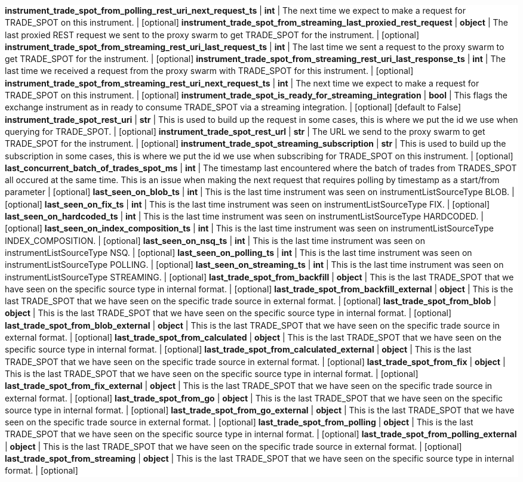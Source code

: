**instrument_trade_spot_from_polling_rest_uri_next_request_ts** | **int** | The next time we expect to make a request for TRADE_SPOT on this instrument. | [optional] 
**instrument_trade_spot_from_streaming_last_proxied_rest_request** | **object** | The last proxied REST request we sent to the proxy swarm to get TRADE_SPOT for the instrument. | [optional] 
**instrument_trade_spot_from_streaming_rest_uri_last_request_ts** | **int** | The last time we sent a request to the proxy swarm to get TRADE_SPOT for the instrument. | [optional] 
**instrument_trade_spot_from_streaming_rest_uri_last_response_ts** | **int** | The last time we received a request from the proxy swarm with TRADE_SPOT for this instrument. | [optional] 
**instrument_trade_spot_from_streaming_rest_uri_next_request_ts** | **int** | The next time we expect to make a request for TRADE_SPOT on this instrument. | [optional] 
**instrument_trade_spot_is_ready_for_streaming_integration** | **bool** | This flags the exchange instrument as in ready to consume TRADE_SPOT via a streaming integration. | [optional] [default to False]
**instrument_trade_spot_rest_uri** | **str** | This is used to build up the request in some cases, this is where we put the id we use when querying for TRADE_SPOT. | [optional] 
**instrument_trade_spot_rest_url** | **str** | The URL we send to the proxy swarm to get TRADE_SPOT for the instrument. | [optional] 
**instrument_trade_spot_streaming_subscription** | **str** | This is used to build up the subscription in some cases, this is where we put the id we use when subscribing for TRADE_SPOT on this instrument. | [optional] 
**last_concurrent_batch_of_trades_spot_ms** | **int** | The timestamp last encountered where the batch of trades from TRADES_SPOT all occured at the same time. This is an issue when making the next request that requires polling by timestamp as a start/from parameter | [optional] 
**last_seen_on_blob_ts** | **int** | This is the last time instrument was seen on instrumentListSourceType BLOB. | [optional] 
**last_seen_on_fix_ts** | **int** | This is the last time instrument was seen on instrumentListSourceType FIX. | [optional] 
**last_seen_on_hardcoded_ts** | **int** | This is the last time instrument was seen on instrumentListSourceType HARDCODED. | [optional] 
**last_seen_on_index_composition_ts** | **int** | This is the last time instrument was seen on instrumentListSourceType INDEX_COMPOSITION. | [optional] 
**last_seen_on_nsq_ts** | **int** | This is the last time instrument was seen on instrumentListSourceType NSQ. | [optional] 
**last_seen_on_polling_ts** | **int** | This is the last time instrument was seen on instrumentListSourceType POLLING. | [optional] 
**last_seen_on_streaming_ts** | **int** | This is the last time instrument was seen on instrumentListSourceType STREAMING. | [optional] 
**last_trade_spot_from_backfill** | **object** | This is the last TRADE_SPOT that we have seen on the specific source type in internal format. | [optional] 
**last_trade_spot_from_backfill_external** | **object** | This is the last TRADE_SPOT that we have seen on the specific trade source in external format. | [optional] 
**last_trade_spot_from_blob** | **object** | This is the last TRADE_SPOT that we have seen on the specific source type in internal format. | [optional] 
**last_trade_spot_from_blob_external** | **object** | This is the last TRADE_SPOT that we have seen on the specific trade source in external format. | [optional] 
**last_trade_spot_from_calculated** | **object** | This is the last TRADE_SPOT that we have seen on the specific source type in internal format. | [optional] 
**last_trade_spot_from_calculated_external** | **object** | This is the last TRADE_SPOT that we have seen on the specific trade source in external format. | [optional] 
**last_trade_spot_from_fix** | **object** | This is the last TRADE_SPOT that we have seen on the specific source type in internal format. | [optional] 
**last_trade_spot_from_fix_external** | **object** | This is the last TRADE_SPOT that we have seen on the specific trade source in external format. | [optional] 
**last_trade_spot_from_go** | **object** | This is the last TRADE_SPOT that we have seen on the specific source type in internal format. | [optional] 
**last_trade_spot_from_go_external** | **object** | This is the last TRADE_SPOT that we have seen on the specific trade source in external format. | [optional] 
**last_trade_spot_from_polling** | **object** | This is the last TRADE_SPOT that we have seen on the specific source type in internal format. | [optional] 
**last_trade_spot_from_polling_external** | **object** | This is the last TRADE_SPOT that we have seen on the specific trade source in external format. | [optional] 
**last_trade_spot_from_streaming** | **object** | This is the last TRADE_SPOT that we have seen on the specific source type in internal format. | [optional] 